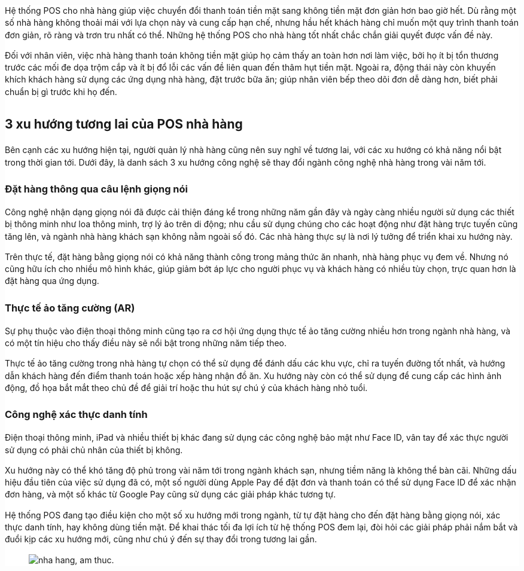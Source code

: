 Hệ thống POS cho nhà hàng giúp việc chuyển đổi thanh toán tiền mặt sang không tiền mặt đơn giản hơn bao giờ hết. Dù rằng một số nhà hàng không thoải mái với lựa chọn này và cung cấp hạn chế, nhưng hầu hết khách hàng chỉ muốn một quy trình thanh toán đơn giản, rõ ràng và trơn tru nhất có thể. Những hệ thống POS cho nhà hàng tốt nhất chắc chắn giải quyết được vấn đề này.

Đối với nhân viên, việc nhà hàng thanh toán không tiền mặt giúp họ cảm thấy an toàn hơn nơi làm việc, bởi họ ít bị tổn thương trước các mối đe dọa trộm cắp và ít bị đổ lỗi các vấn đề liên quan đến thâm hụt tiền mặt. Ngoài ra, động thái này còn khuyến khích khách hàng sử dụng các ứng dụng nhà hàng, đặt trước bữa ăn; giúp nhân viên bếp theo dõi đơn dễ dàng hơn, biết phải chuẩn bị gì trước khi họ đến.

## 3 xu hướng tương lai của POS nhà hàng

Bên cạnh các xu hướng hiện tại, người quản lý nhà hàng cũng nên suy nghĩ về tương lai, với các xu hướng có khả năng nổi bật trong thời gian tới. Dưới đây, là danh sách 3 xu hướng công nghệ sẽ thay đổi ngành công nghệ nhà hàng trong vài năm tới.

### Đặt hàng thông qua câu lệnh giọng nói

Công nghệ nhận dạng giọng nói đã được cải thiện đáng kể trong những năm gần đây và ngày càng nhiều người sử dụng các thiết bị thông minh như loa thông minh, trợ lý ảo trên di động; nhu cầu sử dụng chúng cho các hoạt động như đặt hàng trực tuyến cũng tăng lên, và ngành nhà hàng khách sạn không nằm ngoài số đó. Các nhà hàng thực sự là nơi lý tưởng để triển khai xu hướng này.

Trên thực tế, đặt hàng bằng giọng nói có khả năng thành công trong mảng thức ăn nhanh, nhà hàng phục vụ đem về. Nhưng nó cũng hữu ích cho nhiều mô hình khác, giúp giảm bớt áp lực cho người phục vụ và khách hàng có nhiều tùy chọn, trực quan hơn là đặt hàng qua ứng dụng.

### Thực tế ảo tăng cường (AR)

Sự phụ thuộc vào điện thoại thông minh cũng tạo ra cơ hội ứng dụng thực tế ảo tăng cường nhiều hơn trong ngành nhà hàng, và có một tín hiệu cho thấy điều này sẽ nổi bật trong những năm tiếp theo.

Thực tế ảo tăng cường trong nhà hàng tự chọn có thể sử dụng để đánh dấu các khu vực, chỉ ra tuyến đường tốt nhất, và hướng dẫn khách hàng đến điểm thanh toán hoặc xếp hàng nhận đồ ăn. Xu hướng này còn có thể sử dụng để cung cấp các hình ảnh động, đồ họa bắt mắt theo chủ đề để giải trí hoặc thu hút sự chú ý của khách hàng nhỏ tuổi.

### Công nghệ xác thực danh tính

Điện thoại thông minh, iPad và nhiều thiết bị khác đang sử dụng các công nghệ bảo mật như Face ID, vân tay để xác thực người sử dụng có phải chủ nhân của thiết bị không.

Xu hướng này có thể khó tăng độ phủ trong vài năm tới trong ngành khách sạn, nhưng tiềm năng là không thể bàn cãi. Những dấu hiệu đầu tiên của việc sử dụng đã có, một số người dùng Apple Pay để đặt đơn và thanh toán có thể sử dụng Face ID để xác nhận đơn hàng, và một số khác từ Google Pay cũng sử dụng các giải pháp khác tương tự.

Hệ thống POS đang tạo điều kiện cho một số xu hướng mới trong ngành, từ tự đặt hàng cho đến đặt hàng bằng giọng nói, xác thực danh tính, hay không dùng tiền mặt. Để khai thác tối đa lợi ích từ hệ thống POS đem lại, đòi hỏi các giải pháp phải nắm bắt và đuổi kịp các xu hướng mới, cũng như chú ý đến sự thay đổi trong tương lai gần.

<figure><img src="https://banmaixanh.vercel.app/image/cover/001-610.jpg" alt="nha hang, am thuc." title="nha hang, am thuc." height=100% width=100%><figcaption><p></p></figcaption></figure>